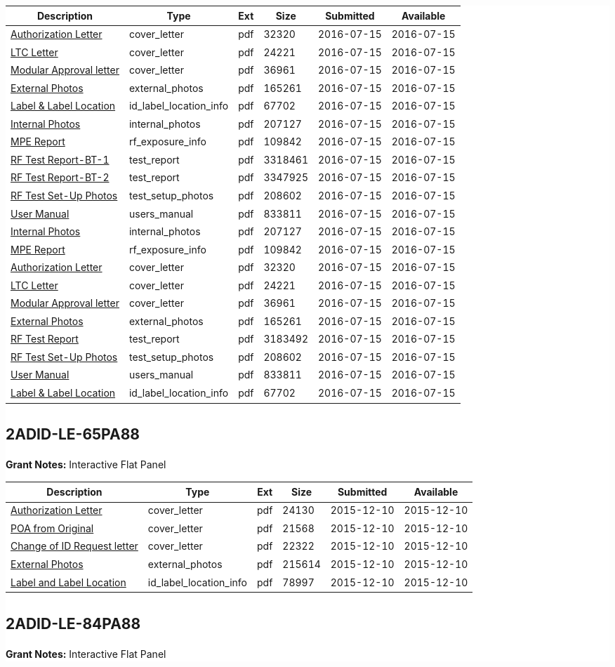 | Description | Type | Ext | Size | Submitted | Available |
| ----------- | ---- | --- | ---- | --------- | --------- |
| [Authorization Letter](2ADID-BT03B110/aa3b1f899bb01757d7881552b7a6bc44/3064304.pdf) | cover_letter | pdf | 32320 | 2016-07-15 | 2016-07-15 |
| [LTC Letter](2ADID-BT03B110/aa3b1f899bb01757d7881552b7a6bc44/3064305.pdf) | cover_letter | pdf | 24221 | 2016-07-15 | 2016-07-15 |
| [Modular Approval letter](2ADID-BT03B110/aa3b1f899bb01757d7881552b7a6bc44/3064306.pdf) | cover_letter | pdf | 36961 | 2016-07-15 | 2016-07-15 |
| [External Photos](2ADID-BT03B110/aa3b1f899bb01757d7881552b7a6bc44/3064307.pdf) | external_photos | pdf | 165261 | 2016-07-15 | 2016-07-15 |
| [Label & Label Location](2ADID-BT03B110/aa3b1f899bb01757d7881552b7a6bc44/3064308.pdf) | id_label_location_info | pdf | 67702 | 2016-07-15 | 2016-07-15 |
| [Internal Photos](2ADID-BT03B110/aa3b1f899bb01757d7881552b7a6bc44/3064309.pdf) | internal_photos | pdf | 207127 | 2016-07-15 | 2016-07-15 |
| [MPE Report](2ADID-BT03B110/aa3b1f899bb01757d7881552b7a6bc44/3064311.pdf) | rf_exposure_info | pdf | 109842 | 2016-07-15 | 2016-07-15 |
| [RF Test Report-BT-1](2ADID-BT03B110/aa3b1f899bb01757d7881552b7a6bc44/3064313.pdf) | test_report | pdf | 3318461 | 2016-07-15 | 2016-07-15 |
| [RF Test Report-BT-2](2ADID-BT03B110/aa3b1f899bb01757d7881552b7a6bc44/3064316.pdf) | test_report | pdf | 3347925 | 2016-07-15 | 2016-07-15 |
| [RF Test Set-Up Photos](2ADID-BT03B110/aa3b1f899bb01757d7881552b7a6bc44/3064314.pdf) | test_setup_photos | pdf | 208602 | 2016-07-15 | 2016-07-15 |
| [User Manual](2ADID-BT03B110/aa3b1f899bb01757d7881552b7a6bc44/3064315.pdf) | users_manual | pdf | 833811 | 2016-07-15 | 2016-07-15 |
| [Internal Photos](2ADID-BT03B110/0bb22d654e30820f967ac89672c70118/3064309.pdf) | internal_photos | pdf | 207127 | 2016-07-15 | 2016-07-15 |
| [MPE Report](2ADID-BT03B110/0bb22d654e30820f967ac89672c70118/3064311.pdf) | rf_exposure_info | pdf | 109842 | 2016-07-15 | 2016-07-15 |
| [Authorization Letter](2ADID-BT03B110/0bb22d654e30820f967ac89672c70118/3064304.pdf) | cover_letter | pdf | 32320 | 2016-07-15 | 2016-07-15 |
| [LTC Letter](2ADID-BT03B110/0bb22d654e30820f967ac89672c70118/3064305.pdf) | cover_letter | pdf | 24221 | 2016-07-15 | 2016-07-15 |
| [Modular Approval letter](2ADID-BT03B110/0bb22d654e30820f967ac89672c70118/3064306.pdf) | cover_letter | pdf | 36961 | 2016-07-15 | 2016-07-15 |
| [External Photos](2ADID-BT03B110/0bb22d654e30820f967ac89672c70118/3064307.pdf) | external_photos | pdf | 165261 | 2016-07-15 | 2016-07-15 |
| [RF Test Report](2ADID-BT03B110/0bb22d654e30820f967ac89672c70118/3064375.pdf) | test_report | pdf | 3183492 | 2016-07-15 | 2016-07-15 |
| [RF Test Set-Up Photos](2ADID-BT03B110/0bb22d654e30820f967ac89672c70118/3064314.pdf) | test_setup_photos | pdf | 208602 | 2016-07-15 | 2016-07-15 |
| [User Manual](2ADID-BT03B110/0bb22d654e30820f967ac89672c70118/3064315.pdf) | users_manual | pdf | 833811 | 2016-07-15 | 2016-07-15 |
| [Label & Label Location](2ADID-BT03B110/0bb22d654e30820f967ac89672c70118/3064308.pdf) | id_label_location_info | pdf | 67702 | 2016-07-15 | 2016-07-15 |
## 2ADID-LE-65PA88
**Grant Notes:** Interactive Flat Panel

| Description | Type | Ext | Size | Submitted | Available |
| ----------- | ---- | --- | ---- | --------- | --------- |
| [Authorization Letter](2ADID-LE-65PA88/04d100288b70d5215c7daf9ef8256624/2838223.pdf) | cover_letter | pdf | 24130 | 2015-12-10 | 2015-12-10 |
| [POA from Original](2ADID-LE-65PA88/04d100288b70d5215c7daf9ef8256624/2838224.pdf) | cover_letter | pdf | 21568 | 2015-12-10 | 2015-12-10 |
| [Change of ID Request letter](2ADID-LE-65PA88/04d100288b70d5215c7daf9ef8256624/2838225.pdf) | cover_letter | pdf | 22322 | 2015-12-10 | 2015-12-10 |
| [External Photos](2ADID-LE-65PA88/04d100288b70d5215c7daf9ef8256624/2838226.pdf) | external_photos | pdf | 215614 | 2015-12-10 | 2015-12-10 |
| [Label and Label Location](2ADID-LE-65PA88/04d100288b70d5215c7daf9ef8256624/2838227.pdf) | id_label_location_info | pdf | 78997 | 2015-12-10 | 2015-12-10 |
## 2ADID-LE-84PA88
**Grant Notes:** Interactive Flat Panel
